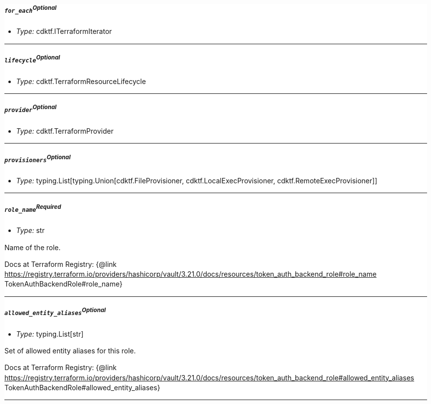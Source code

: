 ##### `for_each`<sup>Optional</sup> <a name="for_each" id="@cdktf/provider-vault.tokenAuthBackendRole.TokenAuthBackendRole.Initializer.parameter.forEach"></a>

- *Type:* cdktf.ITerraformIterator

---

##### `lifecycle`<sup>Optional</sup> <a name="lifecycle" id="@cdktf/provider-vault.tokenAuthBackendRole.TokenAuthBackendRole.Initializer.parameter.lifecycle"></a>

- *Type:* cdktf.TerraformResourceLifecycle

---

##### `provider`<sup>Optional</sup> <a name="provider" id="@cdktf/provider-vault.tokenAuthBackendRole.TokenAuthBackendRole.Initializer.parameter.provider"></a>

- *Type:* cdktf.TerraformProvider

---

##### `provisioners`<sup>Optional</sup> <a name="provisioners" id="@cdktf/provider-vault.tokenAuthBackendRole.TokenAuthBackendRole.Initializer.parameter.provisioners"></a>

- *Type:* typing.List[typing.Union[cdktf.FileProvisioner, cdktf.LocalExecProvisioner, cdktf.RemoteExecProvisioner]]

---

##### `role_name`<sup>Required</sup> <a name="role_name" id="@cdktf/provider-vault.tokenAuthBackendRole.TokenAuthBackendRole.Initializer.parameter.roleName"></a>

- *Type:* str

Name of the role.

Docs at Terraform Registry: {@link https://registry.terraform.io/providers/hashicorp/vault/3.21.0/docs/resources/token_auth_backend_role#role_name TokenAuthBackendRole#role_name}

---

##### `allowed_entity_aliases`<sup>Optional</sup> <a name="allowed_entity_aliases" id="@cdktf/provider-vault.tokenAuthBackendRole.TokenAuthBackendRole.Initializer.parameter.allowedEntityAliases"></a>

- *Type:* typing.List[str]

Set of allowed entity aliases for this role.

Docs at Terraform Registry: {@link https://registry.terraform.io/providers/hashicorp/vault/3.21.0/docs/resources/token_auth_backend_role#allowed_entity_aliases TokenAuthBackendRole#allowed_entity_aliases}

---